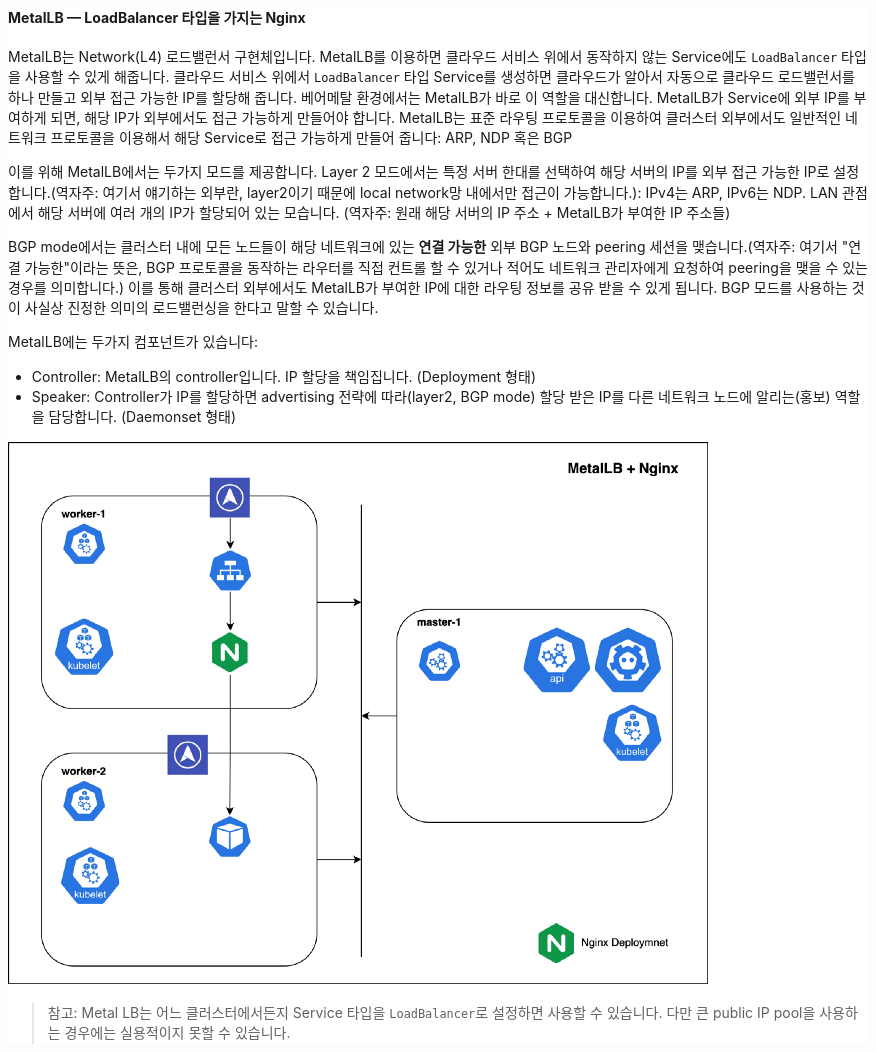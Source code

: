 #### MetalLB — LoadBalancer 타입을 가지는 Nginx

MetalLB는 Network(L4) 로드밸런서 구현체입니다. MetalLB를 이용하면 클라우드 서비스 위에서 동작하지 않는 Service에도 `LoadBalancer` 타입을 사용할 수 있게 해줍니다. 클라우드 서비스 위에서 `LoadBalancer` 타입 Service를 생성하면 클라우드가 알아서 자동으로 클라우드 로드밸런서를 하나 만들고 외부 접근 가능한 IP를 할당해 줍니다. 베어메탈 환경에서는 MetalLB가 바로 이 역할을 대신합니다. MetalLB가 Service에 외부 IP를 부여하게 되면, 해당 IP가 외부에서도 접근 가능하게 만들어야 합니다. MetalLB는 표준 라우팅 프로토콜을 이용하여 클러스터 외부에서도 일반적인 네트워크 프로토콜을 이용해서 해당 Service로 접근 가능하게 만들어 줍니다: ARP, NDP 혹은 BGP

이를 위해 MetalLB에서는 두가지 모드를 제공합니다. Layer 2 모드에서는 특정 서버 한대를 선택하여 해당 서버의 IP를 외부 접근 가능한 IP로 설정합니다.(역자주: 여기서 얘기하는 외부란, layer2이기 때문에 local network망 내에서만 접근이 가능합니다.): IPv4는 ARP, IPv6는 NDP. LAN 관점에서 해당 서버에 여러 개의 IP가 할당되어 있는 모습니다. (역자주: 원래 해당 서버의 IP 주소 + MetalLB가 부여한 IP 주소들)

BGP mode에서는 클러스터 내에 모든 노드들이 해당 네트워크에 있는 **연결 가능한** 외부 BGP 노드와 peering 세션을 맺습니다.(역자주: 여기서 "연결 가능한"이라는 뜻은, BGP 프로토콜을 동작하는 라우터를 직접 컨트롤 할 수 있거나 적어도 네트워크 관리자에게 요청하여 peering을 맺을 수 있는 경우를 의미합니다.) 이를 통해 클러스터 외부에서도 MetalLB가 부여한 IP에 대한 라우팅 정보를 공유 받을 수 있게 됩니다. BGP 모드를 사용하는 것이 사실상 진정한 의미의 로드밸런싱을 한다고 말할 수 있습니다.

MetalLB에는 두가지 컴포넌트가 있습니다:

- Controller: MetalLB의 controller입니다. IP 할당을 책임집니다. (Deployment 형태)
- Speaker: Controller가 IP를 할당하면 advertising 전략에 따라(layer2, BGP mode) 할당 받은 IP를 다른 네트워크 노드에 알리는(홍보) 역할을 담당합니다. (Daemonset 형태)

![](/assets/images/packet-life/04-04.png)


> 참고: Metal LB는 어느 클러스터에서든지 Service 타입을 `LoadBalancer`로 설정하면 사용할 수 있습니다. 다만 큰 public IP pool을 사용하는 경우에는 실용적이지 못할 수 있습니다.
